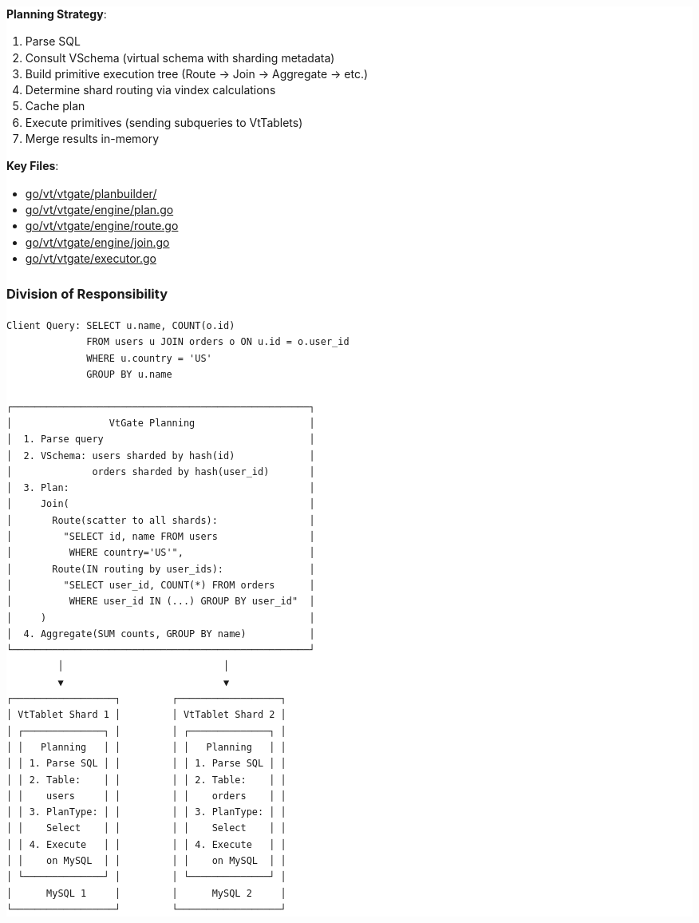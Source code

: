 **Planning Strategy**:
1. Parse SQL
2. Consult VSchema (virtual schema with sharding metadata)
3. Build primitive execution tree (Route → Join → Aggregate → etc.)
4. Determine shard routing via vindex calculations
5. Cache plan
6. Execute primitives (sending subqueries to VtTablets)
7. Merge results in-memory

**Key Files**:
- [go/vt/vtgate/planbuilder/](go/vt/vtgate/planbuilder/)
- [go/vt/vtgate/engine/plan.go](go/vt/vtgate/engine/plan.go)
- [go/vt/vtgate/engine/route.go](go/vt/vtgate/engine/route.go)
- [go/vt/vtgate/engine/join.go](go/vt/vtgate/engine/join.go)
- [go/vt/vtgate/executor.go](go/vt/vtgate/executor.go)

### Division of Responsibility

```
Client Query: SELECT u.name, COUNT(o.id)
              FROM users u JOIN orders o ON u.id = o.user_id
              WHERE u.country = 'US'
              GROUP BY u.name

┌────────────────────────────────────────────────────┐
│                 VtGate Planning                    │
│  1. Parse query                                    │
│  2. VSchema: users sharded by hash(id)             │
│              orders sharded by hash(user_id)       │
│  3. Plan:                                          │
│     Join(                                          │
│       Route(scatter to all shards):                │
│         "SELECT id, name FROM users                │
│          WHERE country='US'",                      │
│       Route(IN routing by user_ids):               │
│         "SELECT user_id, COUNT(*) FROM orders      │
│          WHERE user_id IN (...) GROUP BY user_id"  │
│     )                                              │
│  4. Aggregate(SUM counts, GROUP BY name)           │
└────────────────────────────────────────────────────┘
         │                            │
         ▼                            ▼
┌──────────────────┐         ┌──────────────────┐
│ VtTablet Shard 1 │         │ VtTablet Shard 2 │
│ ┌──────────────┐ │         │ ┌──────────────┐ │
│ │   Planning   │ │         │ │   Planning   │ │
│ │ 1. Parse SQL │ │         │ │ 1. Parse SQL │ │
│ │ 2. Table:    │ │         │ │ 2. Table:    │ │
│ │    users     │ │         │ │    orders    │ │
│ │ 3. PlanType: │ │         │ │ 3. PlanType: │ │
│ │    Select    │ │         │ │    Select    │ │
│ │ 4. Execute   │ │         │ │ 4. Execute   │ │
│ │    on MySQL  │ │         │ │    on MySQL  │ │
│ └──────────────┘ │         │ └──────────────┘ │
│      MySQL 1     │         │      MySQL 2     │
└──────────────────┘         └──────────────────┘
```
